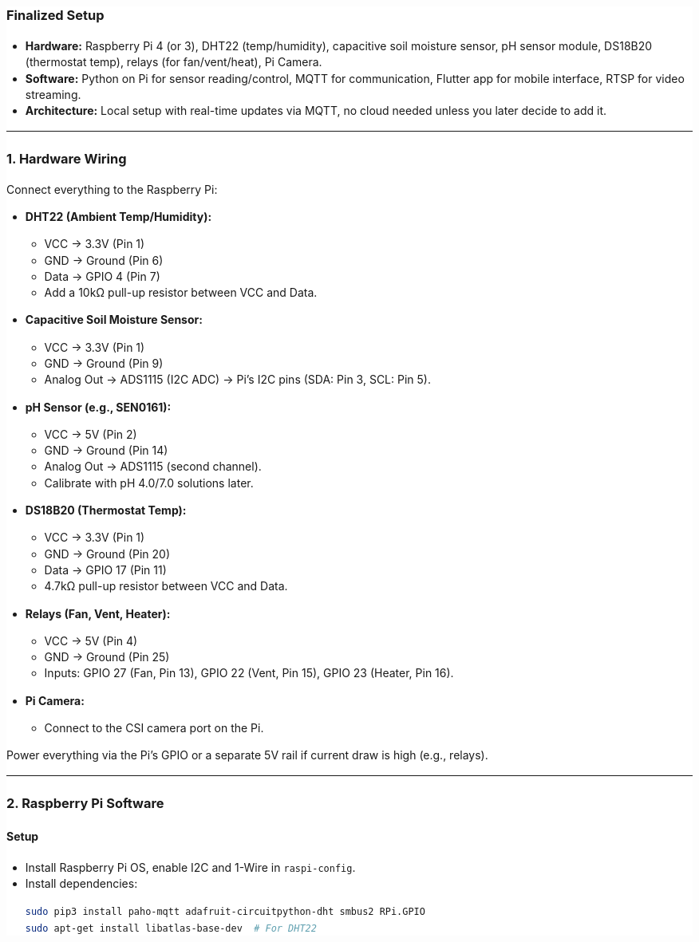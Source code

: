 ### Finalized Setup
- **Hardware:** Raspberry Pi 4 (or 3), DHT22 (temp/humidity), capacitive soil moisture sensor, pH sensor module, DS18B20 (thermostat temp), relays (for fan/vent/heat), Pi Camera.
- **Software:** Python on Pi for sensor reading/control, MQTT for communication, Flutter app for mobile interface, RTSP for video streaming.
- **Architecture:** Local setup with real-time updates via MQTT, no cloud needed unless you later decide to add it.

---

### 1. Hardware Wiring
Connect everything to the Raspberry Pi:

- **DHT22 (Ambient Temp/Humidity):**
  - VCC → 3.3V (Pin 1)
  - GND → Ground (Pin 6)
  - Data → GPIO 4 (Pin 7)
  - Add a 10kΩ pull-up resistor between VCC and Data.

- **Capacitive Soil Moisture Sensor:**
  - VCC → 3.3V (Pin 1)
  - GND → Ground (Pin 9)
  - Analog Out → ADS1115 (I2C ADC) → Pi’s I2C pins (SDA: Pin 3, SCL: Pin 5).

- **pH Sensor (e.g., SEN0161):**
  - VCC → 5V (Pin 2)
  - GND → Ground (Pin 14)
  - Analog Out → ADS1115 (second channel).
  - Calibrate with pH 4.0/7.0 solutions later.

- **DS18B20 (Thermostat Temp):**
  - VCC → 3.3V (Pin 1)
  - GND → Ground (Pin 20)
  - Data → GPIO 17 (Pin 11)
  - 4.7kΩ pull-up resistor between VCC and Data.

- **Relays (Fan, Vent, Heater):**
  - VCC → 5V (Pin 4)
  - GND → Ground (Pin 25)
  - Inputs: GPIO 27 (Fan, Pin 13), GPIO 22 (Vent, Pin 15), GPIO 23 (Heater, Pin 16).

- **Pi Camera:**
  - Connect to the CSI camera port on the Pi.

Power everything via the Pi’s GPIO or a separate 5V rail if current draw is high (e.g., relays).

---

### 2. Raspberry Pi Software
#### Setup
- Install Raspberry Pi OS, enable I2C and 1-Wire in `raspi-config`.
- Install dependencies:
  ```bash
  sudo pip3 install paho-mqtt adafruit-circuitpython-dht smbus2 RPi.GPIO
  sudo apt-get install libatlas-base-dev  # For DHT22
  ```
